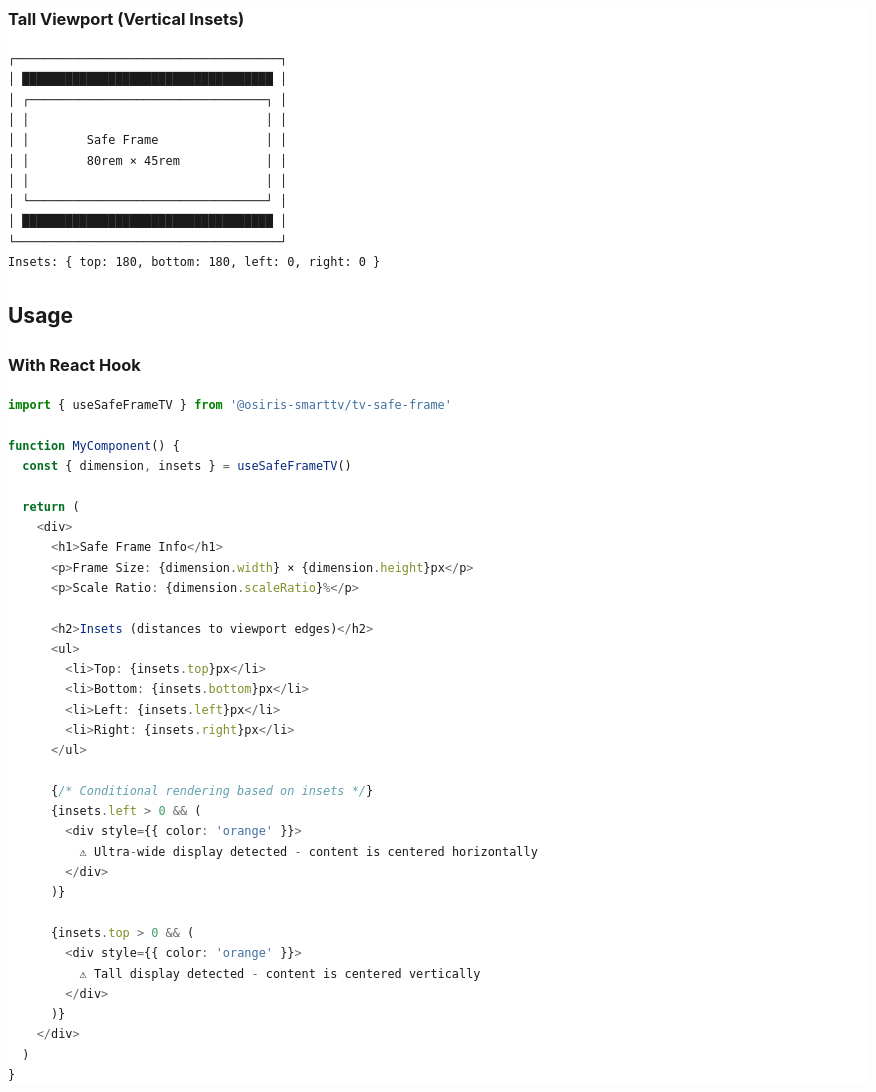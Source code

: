 ### Tall Viewport (Vertical Insets)
```
┌─────────────────────────────────────┐
│ ███████████████████████████████████ │
│ ┌─────────────────────────────────┐ │
│ │                                 │ │
│ │        Safe Frame               │ │
│ │        80rem × 45rem            │ │
│ │                                 │ │
│ └─────────────────────────────────┘ │
│ ███████████████████████████████████ │
└─────────────────────────────────────┘
Insets: { top: 180, bottom: 180, left: 0, right: 0 }
```

## Usage

### With React Hook

```typescript
import { useSafeFrameTV } from '@osiris-smarttv/tv-safe-frame'

function MyComponent() {
  const { dimension, insets } = useSafeFrameTV()
  
  return (
    <div>
      <h1>Safe Frame Info</h1>
      <p>Frame Size: {dimension.width} × {dimension.height}px</p>
      <p>Scale Ratio: {dimension.scaleRatio}%</p>
      
      <h2>Insets (distances to viewport edges)</h2>
      <ul>
        <li>Top: {insets.top}px</li>
        <li>Bottom: {insets.bottom}px</li>
        <li>Left: {insets.left}px</li>
        <li>Right: {insets.right}px</li>
      </ul>
      
      {/* Conditional rendering based on insets */}
      {insets.left > 0 && (
        <div style={{ color: 'orange' }}>
          ⚠️ Ultra-wide display detected - content is centered horizontally
        </div>
      )}
      
      {insets.top > 0 && (
        <div style={{ color: 'orange' }}>
          ⚠️ Tall display detected - content is centered vertically
        </div>
      )}
    </div>
  )
}
```
